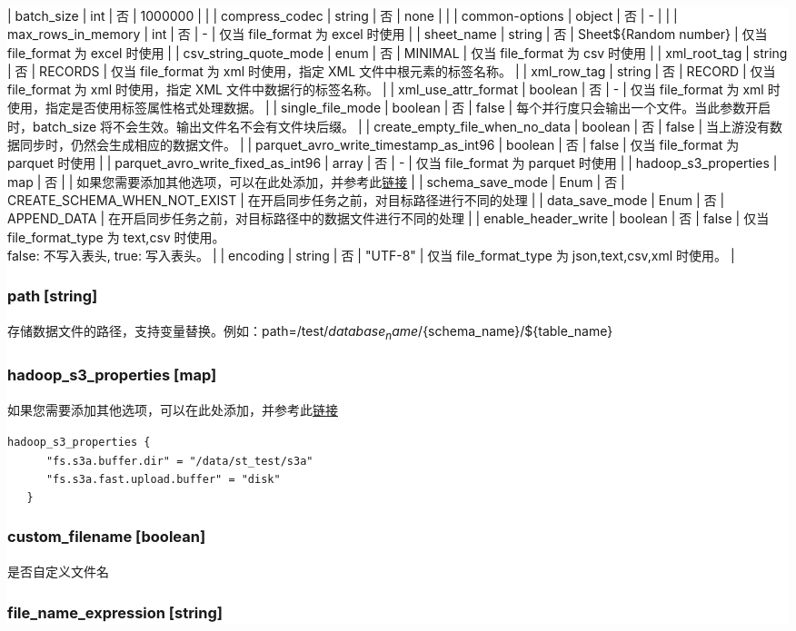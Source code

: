 | batch_size                            | int     | 否       | 1000000                                               |                                                                                                                                                                |
| compress_codec                        | string  | 否       | none                                                  |                                                                                                                                                                |
| common-options                        | object  | 否       | -                                                     |                                                                                                                                                                |
| max_rows_in_memory                    | int     | 否       | -                                                     | 仅当 file_format 为 excel 时使用                                                                                                                               |
| sheet_name                            | string  | 否       | Sheet${Random number}                                 | 仅当 file_format 为 excel 时使用                                                                                                                               |
| csv_string_quote_mode                 | enum    | 否       | MINIMAL                                               | 仅当 file_format 为 csv 时使用                                                                                                                                 |
| xml_root_tag                          | string  | 否       | RECORDS                                               | 仅当 file_format 为 xml 时使用，指定 XML 文件中根元素的标签名称。                                                                                               |
| xml_row_tag                           | string  | 否       | RECORD                                                | 仅当 file_format 为 xml 时使用，指定 XML 文件中数据行的标签名称。                                                                                               |
| xml_use_attr_format                   | boolean | 否       | -                                                     | 仅当 file_format 为 xml 时使用，指定是否使用标签属性格式处理数据。                                                                                              |
| single_file_mode                      | boolean | 否       | false                                                 | 每个并行度只会输出一个文件。当此参数开启时，batch_size 将不会生效。输出文件名不会有文件块后缀。                                                                 |
| create_empty_file_when_no_data        | boolean | 否       | false                                                 | 当上游没有数据同步时，仍然会生成相应的数据文件。                                                                                                               |
| parquet_avro_write_timestamp_as_int96 | boolean | 否       | false                                                 | 仅当 file_format 为 parquet 时使用                                                                                                                             |
| parquet_avro_write_fixed_as_int96     | array   | 否       | -                                                     | 仅当 file_format 为 parquet 时使用                                                                                                                             |
| hadoop_s3_properties                  | map     | 否       |                                                       | 如果您需要添加其他选项，可以在此处添加，并参考此[链接](https://hadoop.apache.org/docs/stable/hadoop-aws/tools/hadoop-aws/index.html)                            |
| schema_save_mode                      | Enum    | 否       | CREATE_SCHEMA_WHEN_NOT_EXIST                          | 在开启同步任务之前，对目标路径进行不同的处理                                                                                                                   |
| data_save_mode                        | Enum    | 否       | APPEND_DATA                                           | 在开启同步任务之前，对目标路径中的数据文件进行不同的处理                                                                                                       |
| enable_header_write                   | boolean | 否       | false                                                 | 仅当 file_format_type 为 text,csv 时使用。<br/> false: 不写入表头, true: 写入表头。                                                                             |
| encoding                              | string  | 否       | "UTF-8"                                               | 仅当 file_format_type 为 json,text,csv,xml 时使用。                                                                                                             |

### path [string]

存储数据文件的路径，支持变量替换。例如：path=/test/${database_name}/${schema_name}/${table_name}

### hadoop_s3_properties [map]

如果您需要添加其他选项，可以在此处添加，并参考此[链接](https://hadoop.apache.org/docs/stable/hadoop-aws/tools/hadoop-aws/index.html)

```
hadoop_s3_properties {
      "fs.s3a.buffer.dir" = "/data/st_test/s3a"
      "fs.s3a.fast.upload.buffer" = "disk"
   }
```

### custom_filename [boolean]

是否自定义文件名

### file_name_expression [string]
